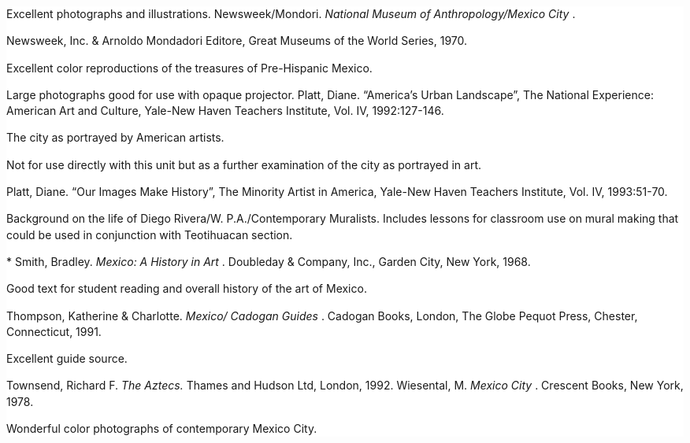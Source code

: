    Excellent photographs and illustrations. Newsweek/Mondori.
   <i>
    National Museum of Anthropology/Mexico City
   </i>
   .
  </p>
  <p>
   Newsweek, Inc. &amp; Arnoldo Mondadori Editore, Great Museums of the World Series, 1970.
  </p>
  <p>
   Excellent color reproductions of the treasures of Pre-Hispanic Mexico.
  </p>
  <p>
   Large photographs good for use with opaque projector. Platt, Diane. “America’s Urban Landscape”, The National Experience: American Art and Culture, Yale-New Haven Teachers Institute, Vol. IV, 1992:127-146.
  </p>
  <p>
   The city as portrayed by American artists.
  </p>
  <p>
   Not for use directly with this unit but as a further examination of the city as portrayed in art.
  </p>
  <p>
   Platt, Diane. “Our Images Make History”, The Minority Artist in America, Yale-New Haven Teachers Institute, Vol. IV, 1993:51-70.
  </p>
  <p>
   Background on the life of Diego Rivera/W. P.A./Contemporary Muralists. Includes lessons for classroom use on mural making that could be used in conjunction with Teotihuacan section.
  </p>
  <p>
   * Smith, Bradley.
   <i>
    Mexico: A History in Art
   </i>
   . Doubleday &amp; Company, Inc., Garden City, New York, 1968.
  </p>
  <p>
   Good text for student reading and overall history of the art of Mexico.
  </p>
  <p>
   Thompson, Katherine &amp; Charlotte.
   <i>
    Mexico/ Cadogan Guides
   </i>
   . Cadogan Books, London, The Globe Pequot Press, Chester, Connecticut, 1991.
  </p>
  <p>
   Excellent guide source.
  </p>
  <p>
   Townsend, Richard F.
   <i>
    The Aztecs.
   </i>
   Thames and Hudson Ltd, London, 1992. Wiesental, M.
   <i>
    Mexico City
   </i>
   . Crescent Books, New York, 1978.
  </p>
  <p>
   Wonderful color photographs of contemporary Mexico City.